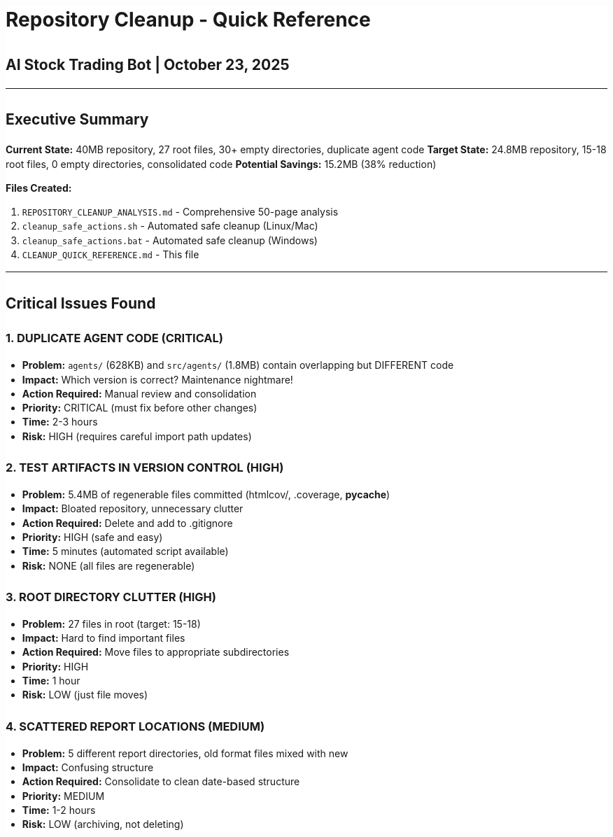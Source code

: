 # Repository Cleanup - Quick Reference
## AI Stock Trading Bot | October 23, 2025

---

## Executive Summary

**Current State:** 40MB repository, 27 root files, 30+ empty directories, duplicate agent code
**Target State:** 24.8MB repository, 15-18 root files, 0 empty directories, consolidated code
**Potential Savings:** 15.2MB (38% reduction)

**Files Created:**
1. `REPOSITORY_CLEANUP_ANALYSIS.md` - Comprehensive 50-page analysis
2. `cleanup_safe_actions.sh` - Automated safe cleanup (Linux/Mac)
3. `cleanup_safe_actions.bat` - Automated safe cleanup (Windows)
4. `CLEANUP_QUICK_REFERENCE.md` - This file

---

## Critical Issues Found

### 1. DUPLICATE AGENT CODE (CRITICAL)
- **Problem:** `agents/` (628KB) and `src/agents/` (1.8MB) contain overlapping but DIFFERENT code
- **Impact:** Which version is correct? Maintenance nightmare!
- **Action Required:** Manual review and consolidation
- **Priority:** CRITICAL (must fix before other changes)
- **Time:** 2-3 hours
- **Risk:** HIGH (requires careful import path updates)

### 2. TEST ARTIFACTS IN VERSION CONTROL (HIGH)
- **Problem:** 5.4MB of regenerable files committed (htmlcov/, .coverage, __pycache__)
- **Impact:** Bloated repository, unnecessary clutter
- **Action Required:** Delete and add to .gitignore
- **Priority:** HIGH (safe and easy)
- **Time:** 5 minutes (automated script available)
- **Risk:** NONE (all files are regenerable)

### 3. ROOT DIRECTORY CLUTTER (HIGH)
- **Problem:** 27 files in root (target: 15-18)
- **Impact:** Hard to find important files
- **Action Required:** Move files to appropriate subdirectories
- **Priority:** HIGH
- **Time:** 1 hour
- **Risk:** LOW (just file moves)

### 4. SCATTERED REPORT LOCATIONS (MEDIUM)
- **Problem:** 5 different report directories, old format files mixed with new
- **Impact:** Confusing structure
- **Action Required:** Consolidate to clean date-based structure
- **Priority:** MEDIUM
- **Time:** 1-2 hours
- **Risk:** LOW (archiving, not deleting)
